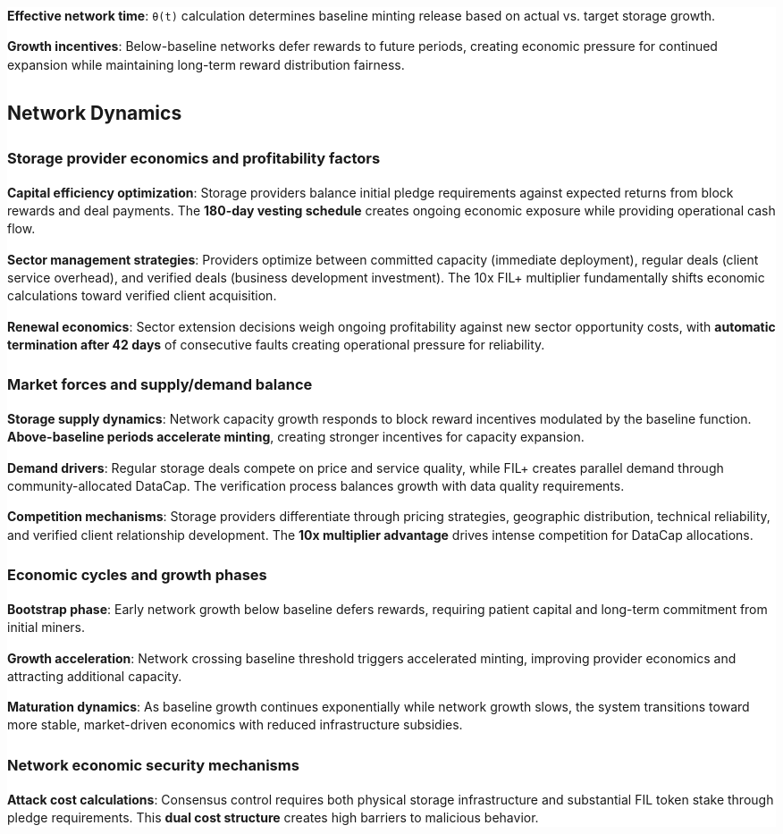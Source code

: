 **Effective network time**: `θ(t)` calculation determines baseline minting release based on actual vs. target storage growth.

**Growth incentives**: Below-baseline networks defer rewards to future periods, creating economic pressure for continued expansion while maintaining long-term reward distribution fairness.

## Network Dynamics

### Storage provider economics and profitability factors

**Capital efficiency optimization**: Storage providers balance initial pledge requirements against expected returns from block rewards and deal payments. The **180-day vesting schedule** creates ongoing economic exposure while providing operational cash flow.

**Sector management strategies**: Providers optimize between committed capacity (immediate deployment), regular deals (client service overhead), and verified deals (business development investment). The 10x FIL+ multiplier fundamentally shifts economic calculations toward verified client acquisition.

**Renewal economics**: Sector extension decisions weigh ongoing profitability against new sector opportunity costs, with **automatic termination after 42 days** of consecutive faults creating operational pressure for reliability.

### Market forces and supply/demand balance

**Storage supply dynamics**: Network capacity growth responds to block reward incentives modulated by the baseline function. **Above-baseline periods accelerate minting**, creating stronger incentives for capacity expansion.

**Demand drivers**: Regular storage deals compete on price and service quality, while FIL+ creates parallel demand through community-allocated DataCap. The verification process balances growth with data quality requirements.

**Competition mechanisms**: Storage providers differentiate through pricing strategies, geographic distribution, technical reliability, and verified client relationship development. The **10x multiplier advantage** drives intense competition for DataCap allocations.

### Economic cycles and growth phases

**Bootstrap phase**: Early network growth below baseline defers rewards, requiring patient capital and long-term commitment from initial miners.

**Growth acceleration**: Network crossing baseline threshold triggers accelerated minting, improving provider economics and attracting additional capacity.

**Maturation dynamics**: As baseline growth continues exponentially while network growth slows, the system transitions toward more stable, market-driven economics with reduced infrastructure subsidies.

### Network economic security mechanisms

**Attack cost calculations**: Consensus control requires both physical storage infrastructure and substantial FIL token stake through pledge requirements. This **dual cost structure** creates high barriers to malicious behavior.
